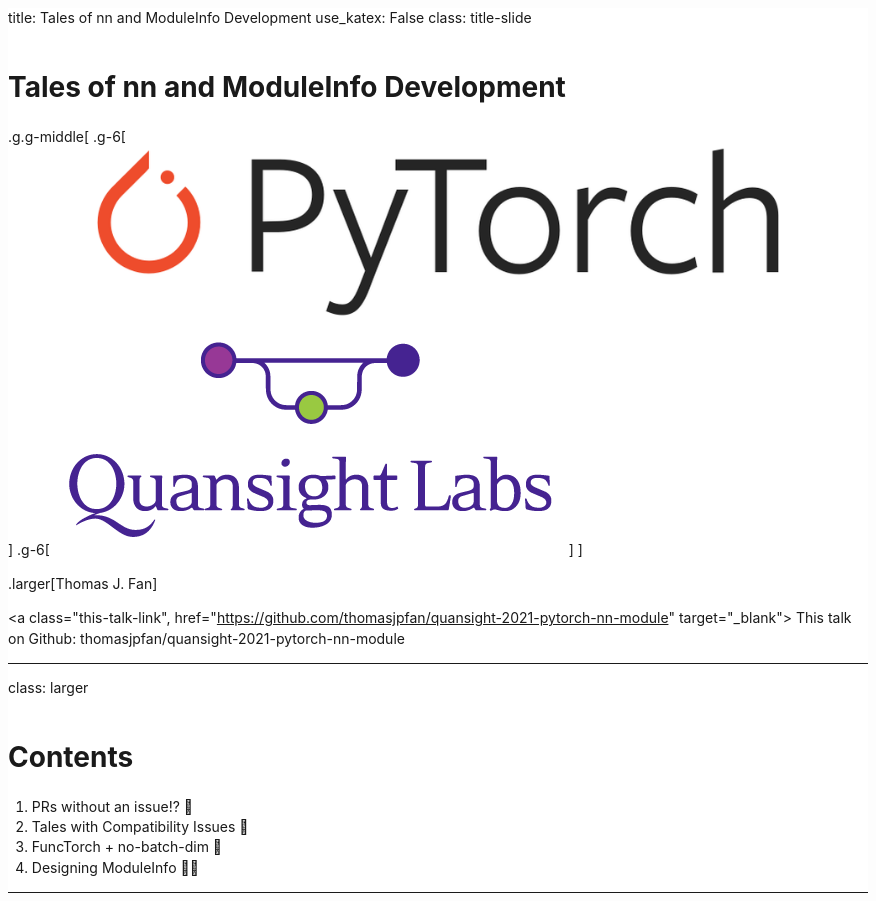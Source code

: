 title: Tales of nn and ModuleInfo Development
use_katex: False
class: title-slide

# Tales of nn and ModuleInfo Development

.g.g-middle[
.g-6[
![:scale 70%](images/pytorch-logo-dark.png)
]
.g-6[
![:scale 50%](images/QuansightLabs_logo_V2.png)
]
]

.larger[Thomas J. Fan]<br>

<a class="this-talk-link", href="https://github.com/thomasjpfan/quansight-2021-pytorch-nn-module" target="_blank">
This talk on Github: thomasjpfan/quansight-2021-pytorch-nn-module</a>

---

class: larger

# Contents
1. PRs without an issue!? 🎉
2. Tales with Compatibility Issues 🐛
3. FuncTorch + no-batch-dim 🔬
4. Designing ModuleInfo 👨‍🎨

---